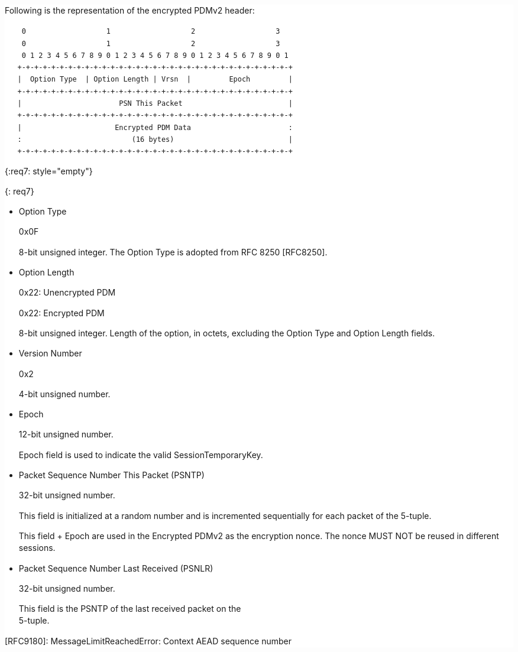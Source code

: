 Following is the representation of the encrypted PDMv2 header:

~~~
    0                   1                   2                   3
    0                   1                   2                   3
    0 1 2 3 4 5 6 7 8 9 0 1 2 3 4 5 6 7 8 9 0 1 2 3 4 5 6 7 8 9 0 1
   +-+-+-+-+-+-+-+-+-+-+-+-+-+-+-+-+-+-+-+-+-+-+-+-+-+-+-+-+-+-+-+-+
   |  Option Type  | Option Length | Vrsn  |         Epoch         |
   +-+-+-+-+-+-+-+-+-+-+-+-+-+-+-+-+-+-+-+-+-+-+-+-+-+-+-+-+-+-+-+-+
   |                       PSN This Packet                         |
   +-+-+-+-+-+-+-+-+-+-+-+-+-+-+-+-+-+-+-+-+-+-+-+-+-+-+-+-+-+-+-+-+
   |                      Encrypted PDM Data                       :
   :                          (16 bytes)                           |
   +-+-+-+-+-+-+-+-+-+-+-+-+-+-+-+-+-+-+-+-+-+-+-+-+-+-+-+-+-+-+-+-+
~~~

{:req7: style="empty"}

{: req7}

- Option Type

    0x0F

    8-bit unsigned integer.  The Option Type is adopted from RFC 8250 [RFC8250].

- Option Length

    0x22: Unencrypted PDM

    0x22: Encrypted PDM

    8-bit unsigned integer.  Length of the option, in octets, excluding the Option
    Type and Option Length fields.

- Version Number

    0x2

    4-bit unsigned number.

- Epoch

    12-bit unsigned number.

    Epoch field is used to indicate the valid SessionTemporaryKey.

- Packet Sequence Number This Packet (PSNTP)

    32-bit unsigned number.

    This field is initialized at a random number and is incremented
    sequentially for each packet of the 5-tuple.

    This field + Epoch are used in the Encrypted PDMv2 as the encryption
    nonce. The nonce MUST NOT be reused in different sessions.

- Packet Sequence Number Last Received (PSNLR)	 		
 		
    32-bit unsigned number.	 		

    This field is the PSNTP of the last received packet on the	 		
    5-tuple.


[RFC9180]: MessageLimitReachedError: Context AEAD sequence number	 		